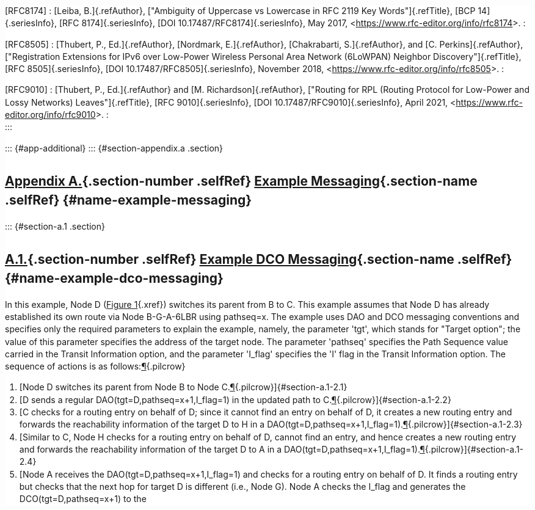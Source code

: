 \[RFC8174\]
:   [Leiba, B.]{.refAuthor}, [\"Ambiguity of Uppercase vs Lowercase in
    RFC 2119 Key Words\"]{.refTitle}, [BCP 14]{.seriesInfo}, [RFC
    8174]{.seriesInfo}, [DOI 10.17487/RFC8174]{.seriesInfo}, May 2017,
    \<<https://www.rfc-editor.org/info/rfc8174>\>.
:   

\[RFC8505\]
:   [Thubert, P., Ed.]{.refAuthor}, [Nordmark, E.]{.refAuthor},
    [Chakrabarti, S.]{.refAuthor}, and [C. Perkins]{.refAuthor},
    [\"Registration Extensions for IPv6 over Low-Power Wireless Personal
    Area Network (6LoWPAN) Neighbor Discovery\"]{.refTitle}, [RFC
    8505]{.seriesInfo}, [DOI 10.17487/RFC8505]{.seriesInfo}, November
    2018, \<<https://www.rfc-editor.org/info/rfc8505>\>.
:   

\[RFC9010\]
:   [Thubert, P., Ed.]{.refAuthor} and [M. Richardson]{.refAuthor},
    [\"Routing for RPL (Routing Protocol for Low-Power and Lossy
    Networks) Leaves\"]{.refTitle}, [RFC 9010]{.seriesInfo}, [DOI
    10.17487/RFC9010]{.seriesInfo}, April 2021,
    \<<https://www.rfc-editor.org/info/rfc9010>\>.
:   
:::

::: {#app-additional}
::: {#section-appendix.a .section}
## [Appendix A.](#section-appendix.a){.section-number .selfRef} [Example Messaging](#name-example-messaging){.section-name .selfRef} {#name-example-messaging}

::: {#section-a.1 .section}
## [A.1.](#section-a.1){.section-number .selfRef} [Example DCO Messaging](#name-example-dco-messaging){.section-name .selfRef} {#name-example-dco-messaging}

In this example, Node D ([Figure 1](#sample_top){.xref}) switches its
parent from B to C. This example assumes that Node D has already
established its own route via Node B-G-A-6LBR using pathseq=x. The
example uses DAO and DCO messaging conventions and specifies only the
required parameters to explain the example, namely, the parameter
\'tgt\', which stands for \"Target option\"; the value of this parameter
specifies the address of the target node. The parameter \'pathseq\'
specifies the Path Sequence value carried in the Transit Information
option, and the parameter \'I_flag\' specifies the \'I\' flag in the
Transit Information option. The sequence of actions is as
follows:[¶](#section-a.1-1){.pilcrow}

1.  [Node D switches its parent from Node B to Node
    C.[¶](#section-a.1-2.1){.pilcrow}]{#section-a.1-2.1}
2.  [D sends a regular DAO(tgt=D,pathseq=x+1,I_flag=1) in the updated
    path to C.[¶](#section-a.1-2.2){.pilcrow}]{#section-a.1-2.2}
3.  [C checks for a routing entry on behalf of D; since it cannot find
    an entry on behalf of D, it creates a new routing entry and forwards
    the reachability information of the target D to H in a
    DAO(tgt=D,pathseq=x+1,I_flag=1).[¶](#section-a.1-2.3){.pilcrow}]{#section-a.1-2.3}
4.  [Similar to C, Node H checks for a routing entry on behalf of D,
    cannot find an entry, and hence creates a new routing entry and
    forwards the reachability information of the target D to A in a
    DAO(tgt=D,pathseq=x+1,I_flag=1).[¶](#section-a.1-2.4){.pilcrow}]{#section-a.1-2.4}
5.  [Node A receives the DAO(tgt=D,pathseq=x+1,I_flag=1) and checks for
    a routing entry on behalf of D. It finds a routing entry but checks
    that the next hop for target D is different (i.e., Node G). Node A
    checks the I_flag and generates the DCO(tgt=D,pathseq=x+1) to the